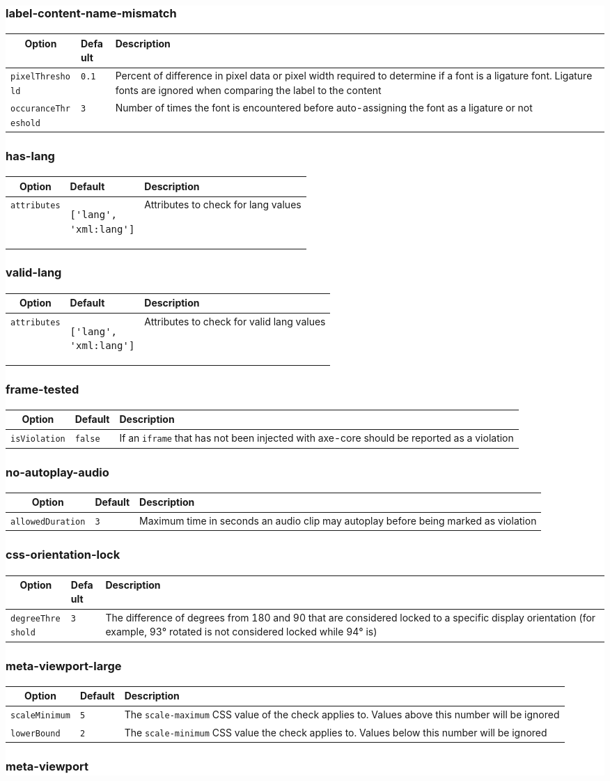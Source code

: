 </table>

### label-content-name-mismatch

| Option               | Default | Description                                                                                                                                                               |
| -------------------- | :------ | :------------------------------------------------------------------------------------------------------------------------------------------------------------------------ |
| `pixelThreshold`     | `0.1`   | Percent of difference in pixel data or pixel width required to determine if a font is a ligature font. Ligature fonts are ignored when comparing the label to the content |
| `occuranceThreshold` | `3`     | Number of times the font is encountered before auto-assigning the font as a ligature or not                                                                               |

### has-lang

| Option       | Default                                 | Description                         |
| ------------ | :-------------------------------------- | :---------------------------------- |
| `attributes` | <pre lang=js>['lang', 'xml:lang']</pre> | Attributes to check for lang values |

### valid-lang

| Option       | Default                                 | Description                               |
| ------------ | :-------------------------------------- | :---------------------------------------- |
| `attributes` | <pre lang=js>['lang', 'xml:lang']</pre> | Attributes to check for valid lang values |

### frame-tested

| Option        | Default | Description                                                                               |
| ------------- | :------ | :---------------------------------------------------------------------------------------- |
| `isViolation` | `false` | If an `iframe` that has not been injected with axe-core should be reported as a violation |

### no-autoplay-audio

| Option            | Default | Description                                                                         |
| ----------------- | :------ | :---------------------------------------------------------------------------------- |
| `allowedDuration` | `3`     | Maximum time in seconds an audio clip may autoplay before being marked as violation |

### css-orientation-lock

| Option            | Default | Description                                                                                                                                                             |
| ----------------- | :------ | :---------------------------------------------------------------------------------------------------------------------------------------------------------------------- |
| `degreeThreshold` | `3`     | The difference of degrees from 180 and 90 that are considered locked to a specific display orientation (for example, 93° rotated is not considered locked while 94° is) |

### meta-viewport-large

| Option         | Default | Description                                                                                     |
| -------------- | :------ | :---------------------------------------------------------------------------------------------- |
| `scaleMinimum` | `5`     | The `scale-maximum` CSS value of the check applies to. Values above this number will be ignored |
| `lowerBound`   | `2`     | The `scale-minimum` CSS value the check applies to. Values below this number will be ignored    |

### meta-viewport
